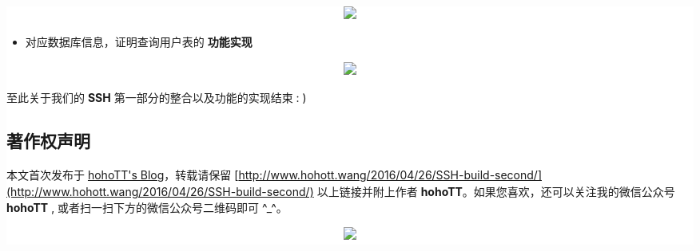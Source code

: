<div align="center"><img src="http://www.hohott.wang/img/writing_img/2016-4-26/success1.png"/></div>

 - 对应数据库信息，证明查询用户表的 **功能实现**

<div align="center"><img src="http://www.hohott.wang/img/writing_img/2016-4-26/success3.png"/></div>
 
至此关于我们的 **SSH** 第一部分的整合以及功能的实现结束 : )
 
 
## 著作权声明
本文首次发布于 [hohoTT's Blog](http://www.hohott.wang/)，转载请保留 [http://www.hohott.wang/2016/04/26/SSH-build-second/](http://www.hohott.wang/2016/04/26/SSH-build-second/) 以上链接并附上作者 **hohoTT**。如果您喜欢，还可以关注我的微信公众号 **hohoTT** , 或者扫一扫下方的微信公众号二维码即可 ^_^。
<div align="center"><img src="http://www.hohott.wang/img/WeiXinImg.jpg"/></div>